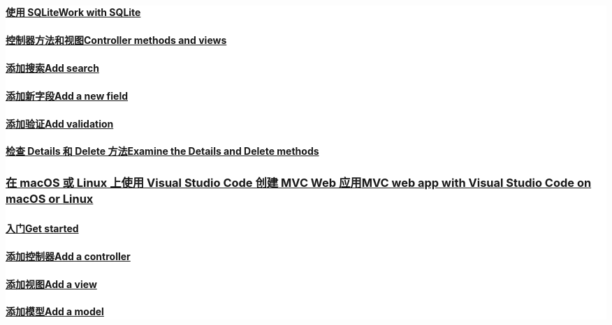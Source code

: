 #### <a name="work-with-sqlitexreftutorialsfirst-mvc-app-macworking-with-sql"></a>[<span data-ttu-id="d92b2-180">使用 SQLite</span><span class="sxs-lookup"><span data-stu-id="d92b2-180">Work with SQLite</span></span>](xref:tutorials/first-mvc-app-mac/working-with-sql)
#### <a name="controller-methods-and-viewsxreftutorialsfirst-mvc-app-maccontroller-methods-views"></a>[<span data-ttu-id="d92b2-181">控制器方法和视图</span><span class="sxs-lookup"><span data-stu-id="d92b2-181">Controller methods and views</span></span>](xref:tutorials/first-mvc-app-mac/controller-methods-views)
#### <a name="add-searchxreftutorialsfirst-mvc-app-macsearch"></a>[<span data-ttu-id="d92b2-182">添加搜索</span><span class="sxs-lookup"><span data-stu-id="d92b2-182">Add search</span></span>](xref:tutorials/first-mvc-app-mac/search)
#### <a name="add-a-new-fieldxreftutorialsfirst-mvc-app-macnew-field"></a>[<span data-ttu-id="d92b2-183">添加新字段</span><span class="sxs-lookup"><span data-stu-id="d92b2-183">Add a new field</span></span>](xref:tutorials/first-mvc-app-mac/new-field)
#### <a name="add-validationxreftutorialsfirst-mvc-app-macvalidation"></a>[<span data-ttu-id="d92b2-184">添加验证</span><span class="sxs-lookup"><span data-stu-id="d92b2-184">Add validation</span></span>](xref:tutorials/first-mvc-app-mac/validation)
#### <a name="examine-the-details-and-delete-methodsxreftutorialsfirst-mvc-appdetails"></a>[<span data-ttu-id="d92b2-185">检查 Details 和 Delete 方法</span><span class="sxs-lookup"><span data-stu-id="d92b2-185">Examine the Details and Delete methods</span></span>](xref:tutorials/first-mvc-app/details)

### <a name="mvc-web-app-with-visual-studio-code-on-macos-or-linuxxreftutorialsfirst-mvc-app-xplatindex"></a>[<span data-ttu-id="d92b2-186">在 macOS 或 Linux 上使用 Visual Studio Code 创建 MVC Web 应用</span><span class="sxs-lookup"><span data-stu-id="d92b2-186">MVC web app with Visual Studio Code on macOS or Linux</span></span>](xref:tutorials/first-mvc-app-xplat/index)
#### <a name="get-startedtutorialsfirst-mvc-app-xplatstart-mvcmd"></a>[<span data-ttu-id="d92b2-187">入门</span><span class="sxs-lookup"><span data-stu-id="d92b2-187">Get started</span></span>](tutorials/first-mvc-app-xplat/start-mvc.md)
#### <a name="add-a-controllertutorialsfirst-mvc-app-xplatadding-controllermd"></a>[<span data-ttu-id="d92b2-188">添加控制器</span><span class="sxs-lookup"><span data-stu-id="d92b2-188">Add a controller</span></span>](tutorials/first-mvc-app-xplat/adding-controller.md)
#### <a name="add-a-viewtutorialsfirst-mvc-app-xplatadding-viewmd"></a>[<span data-ttu-id="d92b2-189">添加视图</span><span class="sxs-lookup"><span data-stu-id="d92b2-189">Add a view</span></span>](tutorials/first-mvc-app-xplat/adding-view.md)
#### <a name="add-a-modeltutorialsfirst-mvc-app-xplatadding-modelmd"></a>[<span data-ttu-id="d92b2-190">添加模型</span><span class="sxs-lookup"><span data-stu-id="d92b2-190">Add a model</span></span>](tutorials/first-mvc-app-xplat/adding-model.md)